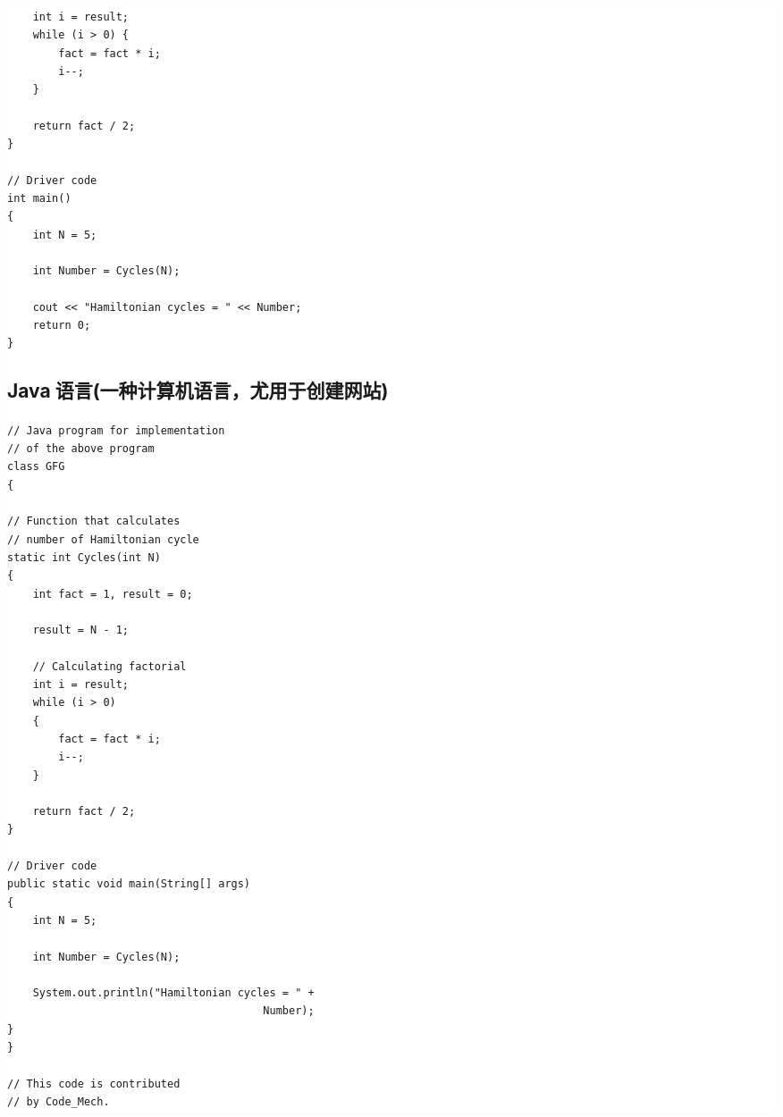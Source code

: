```
    int i = result;
    while (i > 0) {
        fact = fact * i;
        i--;
    }

    return fact / 2;
}

// Driver code
int main()
{
    int N = 5;

    int Number = Cycles(N);

    cout << "Hamiltonian cycles = " << Number;
    return 0;
}
```

## Java 语言(一种计算机语言，尤用于创建网站)

```
// Java program for implementation
// of the above program
class GFG
{

// Function that calculates
// number of Hamiltonian cycle
static int Cycles(int N)
{
    int fact = 1, result = 0;

    result = N - 1;

    // Calculating factorial
    int i = result;
    while (i > 0)
    {
        fact = fact * i;
        i--;
    }

    return fact / 2;
}

// Driver code
public static void main(String[] args)
{
    int N = 5;

    int Number = Cycles(N);

    System.out.println("Hamiltonian cycles = " +
                                        Number);
}
}

// This code is contributed
// by Code_Mech.
```
